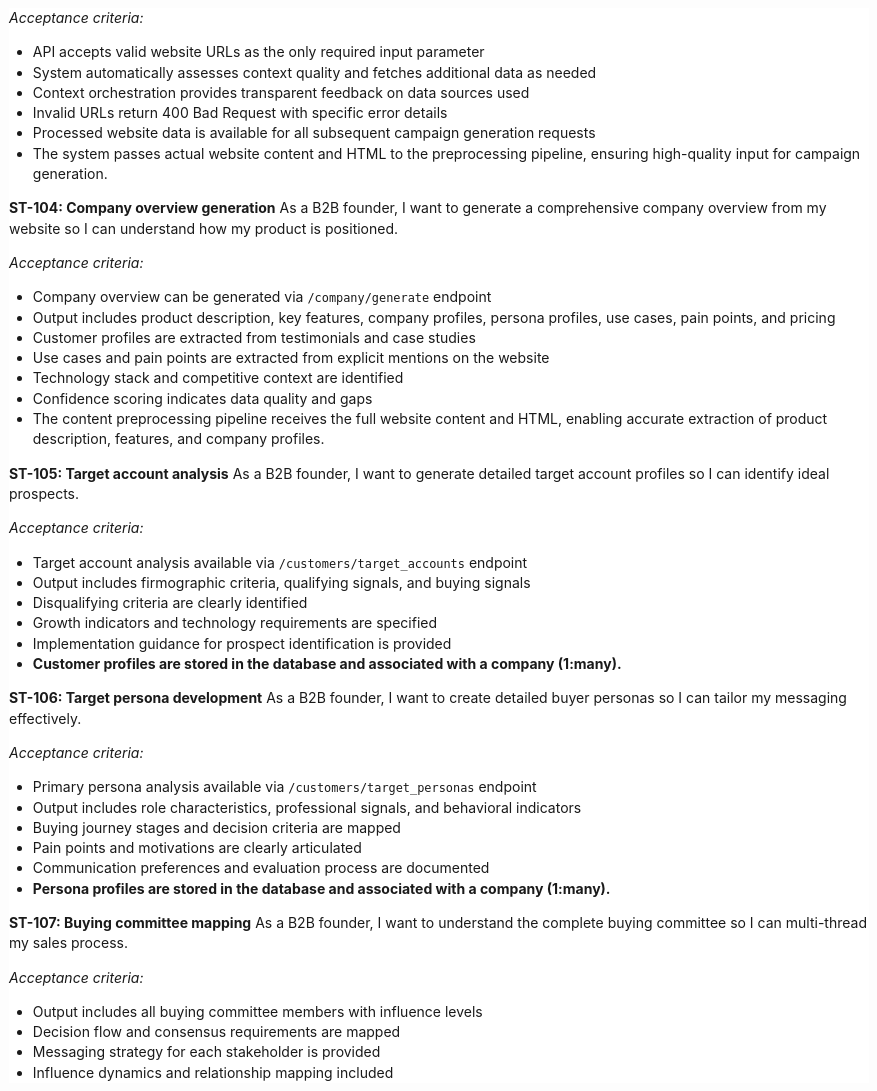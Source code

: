 *Acceptance criteria:*
- API accepts valid website URLs as the only required input parameter
- System automatically assesses context quality and fetches additional data as needed
- Context orchestration provides transparent feedback on data sources used
- Invalid URLs return 400 Bad Request with specific error details
- Processed website data is available for all subsequent campaign generation requests
- The system passes actual website content and HTML to the preprocessing pipeline, ensuring high-quality input for campaign generation.

**ST-104: Company overview generation**
As a B2B founder, I want to generate a comprehensive company overview from my website so I can understand how my product is positioned.

*Acceptance criteria:*
- Company overview can be generated via `/company/generate` endpoint
- Output includes product description, key features, company profiles, persona profiles, use cases, pain points, and pricing
- Customer profiles are extracted from testimonials and case studies
- Use cases and pain points are extracted from explicit mentions on the website
- Technology stack and competitive context are identified
- Confidence scoring indicates data quality and gaps
- The content preprocessing pipeline receives the full website content and HTML, enabling accurate extraction of product description, features, and company profiles.

**ST-105: Target account analysis**
As a B2B founder, I want to generate detailed target account profiles so I can identify ideal prospects.

*Acceptance criteria:*
- Target account analysis available via `/customers/target_accounts` endpoint
- Output includes firmographic criteria, qualifying signals, and buying signals
- Disqualifying criteria are clearly identified
- Growth indicators and technology requirements are specified
- Implementation guidance for prospect identification is provided
- **Customer profiles are stored in the database and associated with a company (1:many).**

**ST-106: Target persona development**
As a B2B founder, I want to create detailed buyer personas so I can tailor my messaging effectively.

*Acceptance criteria:*
- Primary persona analysis available via `/customers/target_personas` endpoint
- Output includes role characteristics, professional signals, and behavioral indicators
- Buying journey stages and decision criteria are mapped
- Pain points and motivations are clearly articulated
- Communication preferences and evaluation process are documented
- **Persona profiles are stored in the database and associated with a company (1:many).**

**ST-107: Buying committee mapping**
As a B2B founder, I want to understand the complete buying committee so I can multi-thread my sales process.

*Acceptance criteria:*
- Output includes all buying committee members with influence levels
- Decision flow and consensus requirements are mapped
- Messaging strategy for each stakeholder is provided
- Influence dynamics and relationship mapping included
